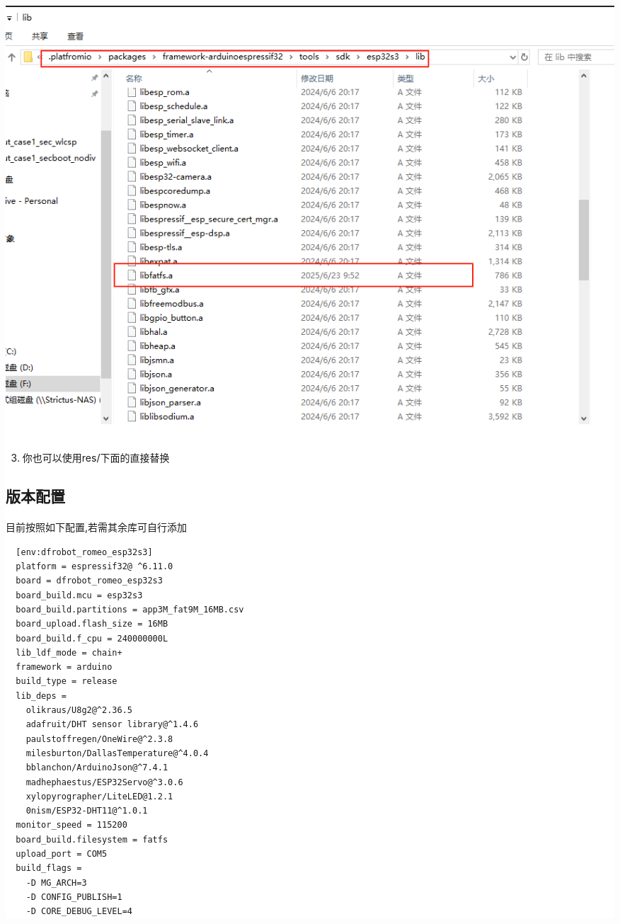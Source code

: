 ![](./imgs/usb_b45d68.png)

3. 你也可以使用res/下面的直接替换

## 版本配置
目前按照如下配置,若需其余库可自行添加
```
  [env:dfrobot_romeo_esp32s3]
  platform = espressif32@ ^6.11.0
  board = dfrobot_romeo_esp32s3
  board_build.mcu = esp32s3
  board_build.partitions = app3M_fat9M_16MB.csv
  board_upload.flash_size = 16MB
  board_build.f_cpu = 240000000L
  lib_ldf_mode = chain+
  framework = arduino
  build_type = release
  lib_deps = 
    olikraus/U8g2@^2.36.5
    adafruit/DHT sensor library@^1.4.6
    paulstoffregen/OneWire@^2.3.8
    milesburton/DallasTemperature@^4.0.4
    bblanchon/ArduinoJson@^7.4.1
    madhephaestus/ESP32Servo@^3.0.6
    xylopyrographer/LiteLED@1.2.1
    0nism/ESP32-DHT11@^1.0.1
  monitor_speed = 115200
  board_build.filesystem = fatfs
  upload_port = COM5
  build_flags = 
    -D MG_ARCH=3
    -D CONFIG_PUBLISH=1
    -D CORE_DEBUG_LEVEL=4
```